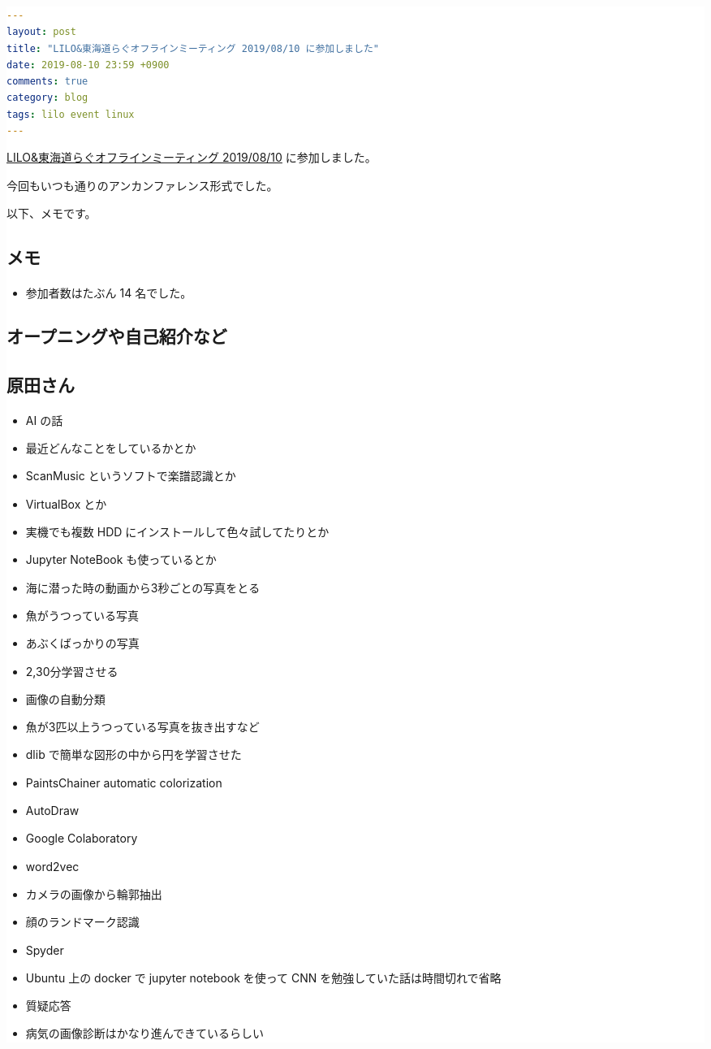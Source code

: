 ```yaml
---
layout: post
title: "LILO&東海道らぐオフラインミーティング 2019/08/10 に参加しました"
date: 2019-08-10 23:59 +0900
comments: true
category: blog
tags: lilo event linux
---
```


[LILO&amp;東海道らぐオフラインミーティング 2019/08/10](https://lilo.connpass.com/event/141391/) に参加しました。

今回もいつも通りのアンカンファレンス形式でした。



以下、メモです。

## メモ

- 参加者数はたぶん 14 名でした。

## オープニングや自己紹介など

## 原田さん

- AI の話
- 最近どんなことをしているかとか
- ScanMusic というソフトで楽譜認識とか
- VirtualBox とか
- 実機でも複数 HDD にインストールして色々試してたりとか
- Jupyter NoteBook も使っているとか

- 海に潜った時の動画から3秒ごとの写真をとる
- 魚がうつっている写真
- あぶくばっかりの写真
- 2,30分学習させる
- 画像の自動分類
- 魚が3匹以上うつっている写真を抜き出すなど

- dlib で簡単な図形の中から円を学習させた

- PaintsChainer automatic colorization
- AutoDraw
- Google Colaboratory
- word2vec

- カメラの画像から輪郭抽出
- 顔のランドマーク認識
- Spyder

- Ubuntu 上の docker で jupyter notebook を使って CNN を勉強していた話は時間切れで省略

- 質疑応答
- 病気の画像診断はかなり進んできているらしい
